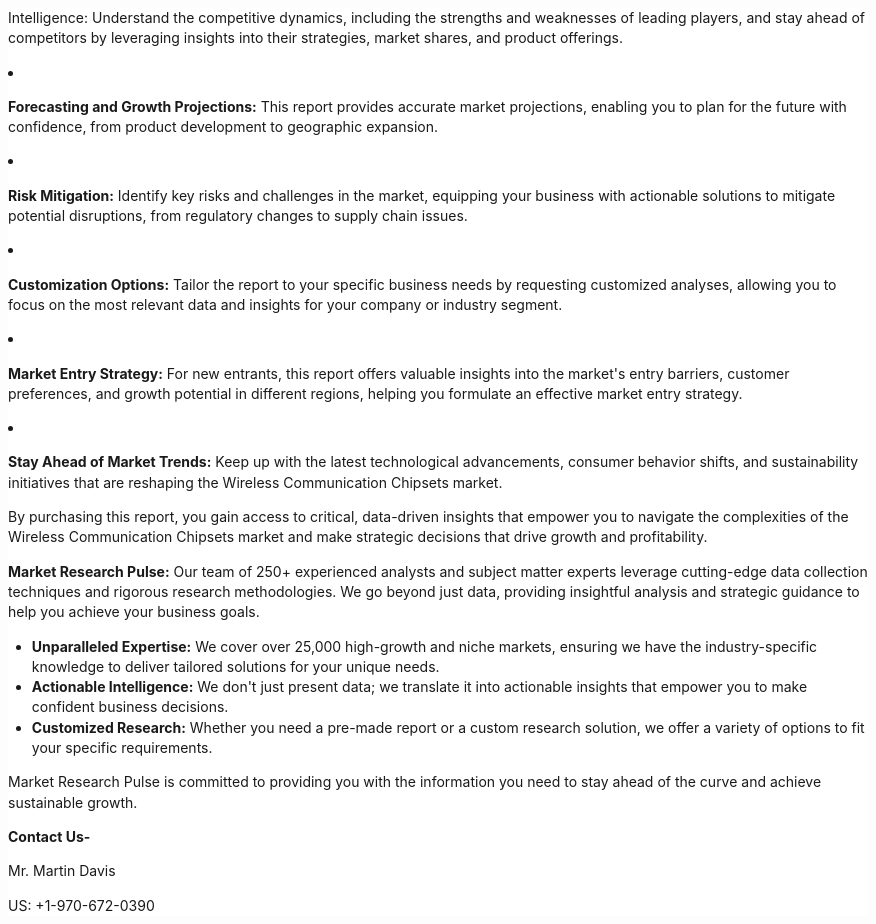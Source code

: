 Intelligence:</strong> Understand the competitive dynamics, including the strengths and weaknesses of leading players, and stay ahead of competitors by leveraging insights into their strategies, market shares, and product offerings.</p></li><li><p><strong>Forecasting and Growth Projections:</strong> This report provides accurate market projections, enabling you to plan for the future with confidence, from product development to geographic expansion.</p></li><li><p><strong>Risk Mitigation:</strong> Identify key risks and challenges in the market, equipping your business with actionable solutions to mitigate potential disruptions, from regulatory changes to supply chain issues.</p></li><li><p><strong>Customization Options:</strong> Tailor the report to your specific business needs by requesting customized analyses, allowing you to focus on the most relevant data and insights for your company or industry segment.</p></li><li><p><strong>Market Entry Strategy:</strong> For new entrants, this report offers valuable insights into the market's entry barriers, customer preferences, and growth potential in different regions, helping you formulate an effective market entry strategy.</p></li><li><p><strong>Stay Ahead of Market Trends:</strong> Keep up with the latest technological advancements, consumer behavior shifts, and sustainability initiatives that are reshaping the Wireless Communication Chipsets market.</p></li></ol><p>By purchasing this report, you gain access to critical, data-driven insights that empower you to navigate the complexities of the Wireless Communication Chipsets market and make strategic decisions that drive growth and profitability.</p><p><strong>Market Research Pulse:</strong>&nbsp;Our team of 250+ experienced analysts and subject matter experts leverage cutting-edge data collection techniques and rigorous research methodologies. We go beyond just data, providing insightful analysis and strategic guidance to help you achieve your business goals.</p><ul><li><strong>Unparalleled Expertise:</strong>&nbsp;We cover over 25,000 high-growth and niche markets, ensuring we have the industry-specific knowledge to deliver tailored solutions for your unique needs.</li><li><strong>Actionable Intelligence:</strong>&nbsp;We don't just present data; we translate it into actionable insights that empower you to make confident business decisions.</li><li><strong>Customized Research:</strong>&nbsp;Whether you need a pre-made report or a custom research solution, we offer a variety of options to fit your specific requirements.</li></ul><p>Market Research Pulse is committed to providing you with the information you need to stay ahead of the curve and achieve sustainable growth.</p><p><strong>Contact Us-</strong></p><p>Mr. Martin Davis</p><p>US: +1-970-672-0390</p>
